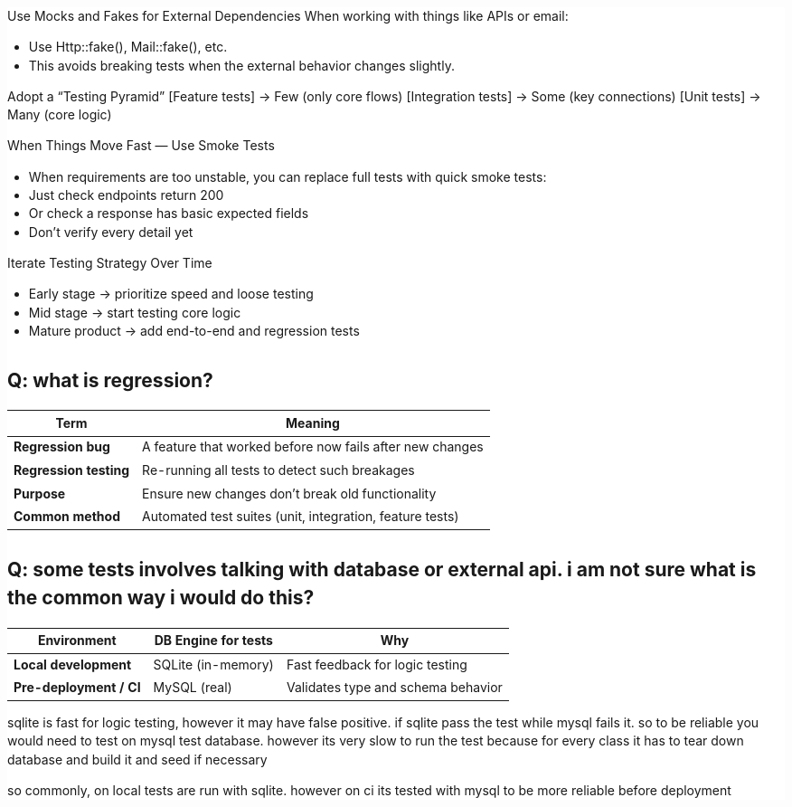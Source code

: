 
Use Mocks and Fakes for External Dependencies When working with things like APIs or email: 
- Use Http::fake(), Mail::fake(), etc. 
- This avoids breaking tests when the external behavior changes slightly.

Adopt a “Testing Pyramid”
        [Feature tests]    → Few (only core flows)
    [Integration tests]   → Some (key connections)
[Unit tests]             → Many (core logic)


When Things Move Fast — Use Smoke Tests
- When requirements are too unstable, you can replace full tests with quick smoke tests:
- Just check endpoints return 200
- Or check a response has basic expected fields
- Don’t verify every detail yet


Iterate Testing Strategy Over Time
- Early stage → prioritize speed and loose testing
- Mid stage → start testing core logic
- Mature product → add end-to-end and regression tests


## Q: what is regression?

| Term                   | Meaning                                                  |
| ---------------------- | -------------------------------------------------------- |
| **Regression bug**     | A feature that worked before now fails after new changes |
| **Regression testing** | Re-running all tests to detect such breakages            |
| **Purpose**            | Ensure new changes don’t break old functionality         |
| **Common method**      | Automated test suites (unit, integration, feature tests) |



## Q: some tests involves talking with database or external api. i am not sure what is the common way i would do this?

| Environment             | DB Engine for tests | Why                                |
| ----------------------- | ------------------- | ---------------------------------- |
| **Local development**   | SQLite (in-memory)  | Fast feedback for logic testing    |
| **Pre-deployment / CI** | MySQL (real)        | Validates type and schema behavior |

sqlite is fast for logic testing, however it may have false positive. if sqlite pass the test while mysql fails it. so to be reliable you would need to test on mysql test database. however its very slow to run the test because for every class it has to tear down database and build it and seed if necessary

so commonly, on local tests are run with sqlite. however on ci its tested with mysql to be more reliable before deployment